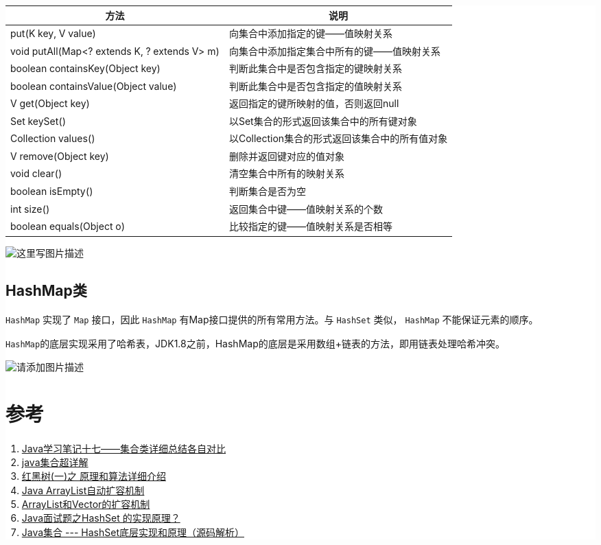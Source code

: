 | 方法                                         | 说明                                           |
| -------------------------------------------- | ---------------------------------------------- |
| put(K key, V value)                          | 向集合中添加指定的键——值映射关系               |
| void putAll(Map<? extends K, ? extends V> m) | 向集合中添加指定集合中所有的键——值映射关系     |
| boolean containsKey(Object key)              | 判断此集合中是否包含指定的键映射关系           |
| boolean containsValue(Object value)          | 判断此集合中是否包含指定的值映射关系           |
| V get(Object key)                            | 返回指定的键所映射的值，否则返回null           |
| Set keySet()                                 | 以Set集合的形式返回该集合中的所有键对象        |
| Collection values()                          | 以Collection集合的形式返回该集合中的所有值对象 |
| V remove(Object key)                         | 删除并返回键对应的值对象                       |
| void clear()                                 | 清空集合中所有的映射关系                       |
| boolean isEmpty()                            | 判断集合是否为空                               |
| int size()                                   | 返回集合中键——值映射关系的个数                 |
| boolean equals(Object o)                     | 比较指定的键——值映射关系是否相等               |

![这里写图片描述](D:\blog\source\_drafts\Java集合学习\7.jpg)



## HashMap类

`HashMap` 实现了 `Map` 接口，因此 `HashMap` 有Map接口提供的所有常用方法。与 `HashSet` 类似， `HashMap` 不能保证元素的顺序。

`HashMap`的底层实现采用了哈希表，JDK1.8之前，HashMap的底层是采用数组+链表的方法，即用链表处理哈希冲突。



![请添加图片描述](D:\blog\source\_drafts\Java集合学习\8.jpg)





# 参考

1. [Java学习笔记十七——集合类详细总结各自对比](https://blog.csdn.net/Pandafz1997/article/details/120558429) 
2. [java集合超详解](https://blog.csdn.net/feiyanaffection/article/details/81394745) 
2. [红黑树(一)之 原理和算法详细介绍](https://www.cnblogs.com/skywang12345/p/3245399.html)
2. [Java ArrayList自动扩容机制](https://blog.csdn.net/qiangxuan520/article/details/82664274)
2. [ArrayList和Vector的扩容机制](https://www.cnblogs.com/wuxiang/p/5328241.html)
2. [Java面试题之HashSet 的实现原理？](https://www.cnblogs.com/hyhy904/p/10930703.html)
2. [Java集合 --- HashSet底层实现和原理（源码解析）](https://www.jianshu.com/p/6cab0fae2403)
